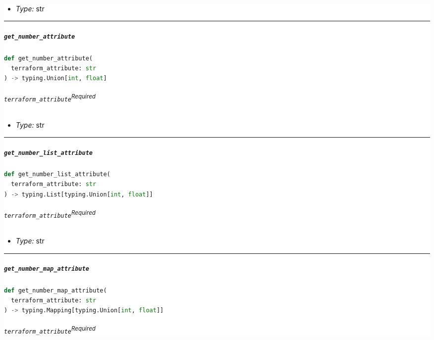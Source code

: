 - *Type:* str

---

##### `get_number_attribute` <a name="get_number_attribute" id="@cdktf/provider-upcloud.dataUpcloudIpAddresses.DataUpcloudIpAddresses.getNumberAttribute"></a>

```python
def get_number_attribute(
  terraform_attribute: str
) -> typing.Union[int, float]
```

###### `terraform_attribute`<sup>Required</sup> <a name="terraform_attribute" id="@cdktf/provider-upcloud.dataUpcloudIpAddresses.DataUpcloudIpAddresses.getNumberAttribute.parameter.terraformAttribute"></a>

- *Type:* str

---

##### `get_number_list_attribute` <a name="get_number_list_attribute" id="@cdktf/provider-upcloud.dataUpcloudIpAddresses.DataUpcloudIpAddresses.getNumberListAttribute"></a>

```python
def get_number_list_attribute(
  terraform_attribute: str
) -> typing.List[typing.Union[int, float]]
```

###### `terraform_attribute`<sup>Required</sup> <a name="terraform_attribute" id="@cdktf/provider-upcloud.dataUpcloudIpAddresses.DataUpcloudIpAddresses.getNumberListAttribute.parameter.terraformAttribute"></a>

- *Type:* str

---

##### `get_number_map_attribute` <a name="get_number_map_attribute" id="@cdktf/provider-upcloud.dataUpcloudIpAddresses.DataUpcloudIpAddresses.getNumberMapAttribute"></a>

```python
def get_number_map_attribute(
  terraform_attribute: str
) -> typing.Mapping[typing.Union[int, float]]
```

###### `terraform_attribute`<sup>Required</sup> <a name="terraform_attribute" id="@cdktf/provider-upcloud.dataUpcloudIpAddresses.DataUpcloudIpAddresses.getNumberMapAttribute.parameter.terraformAttribute"></a>
